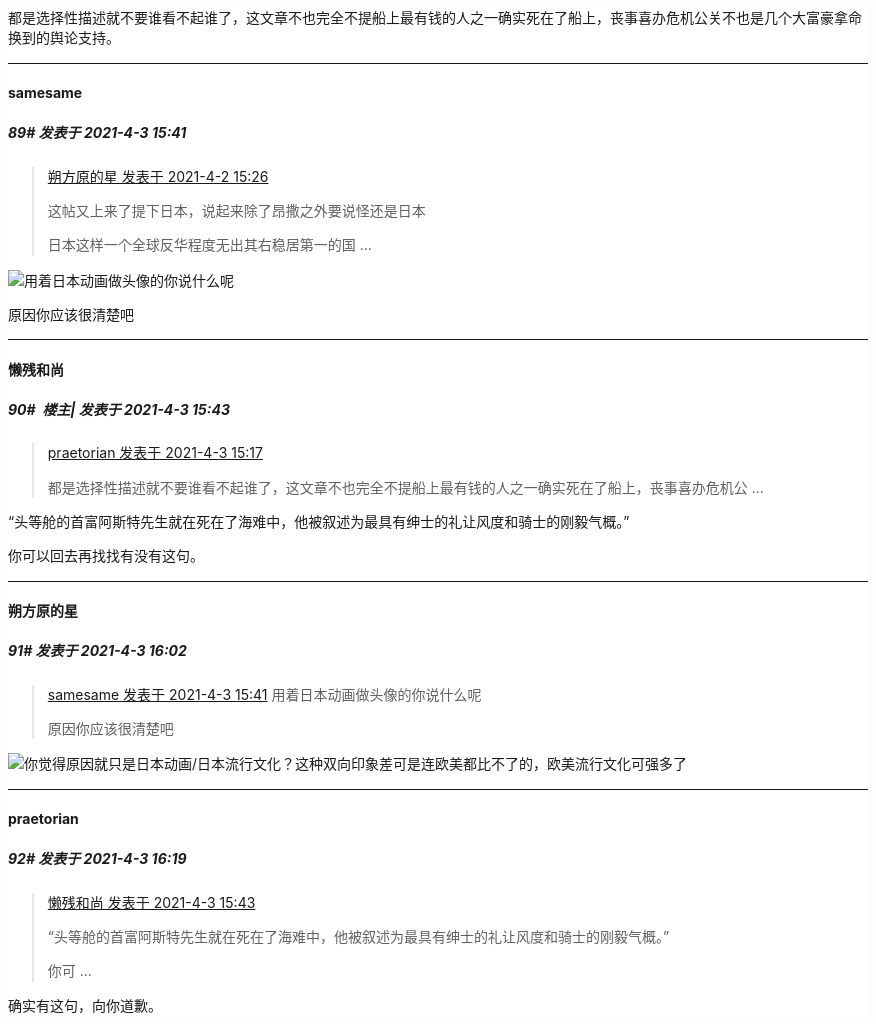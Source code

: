 
都是选择性描述就不要谁看不起谁了，这文章不也完全不提船上最有钱的人之一确实死在了船上，丧事喜办危机公关不也是几个大富豪拿命换到的舆论支持。


*****

####  samesame  
##### 89#       发表于 2021-4-3 15:41


<blockquote><a href="httphttps://bbs.saraba1st.com/2b/forum.php?mod=redirect&amp;goto=findpost&amp;pid=50811473&amp;ptid=1995262" target="_blank">朔方原的星 发表于 2021-4-2 15:26</a>

这帖又上来了提下日本，说起来除了昂撒之外要说怪还是日本

日本这样一个全球反华程度无出其右稳居第一的国 ...</blockquote>
<img src="https://static.saraba1st.com/image/smiley/face2017/004.gif" referrerpolicy="no-referrer">用着日本动画做头像的你说什么呢

原因你应该很清楚吧


*****

####  懒残和尚  
##### 90#         楼主| 发表于 2021-4-3 15:43


<blockquote><a href="httphttps://bbs.saraba1st.com/2b/forum.php?mod=redirect&amp;goto=findpost&amp;pid=50820706&amp;ptid=1995262" target="_blank">praetorian 发表于 2021-4-3 15:17</a>

都是选择性描述就不要谁看不起谁了，这文章不也完全不提船上最有钱的人之一确实死在了船上，丧事喜办危机公 ...</blockquote>
“头等舱的首富阿斯特先生就在死在了海难中，他被叙述为最具有绅士的礼让风度和骑士的刚毅气概。”


你可以回去再找找有没有这句。


*****

####  朔方原的星  
##### 91#       发表于 2021-4-3 16:02


<blockquote><a href="httphttps://bbs.saraba1st.com/2b/forum.php?mod=redirect&amp;goto=findpost&amp;pid=50820879&amp;ptid=1995262" target="_blank">samesame 发表于 2021-4-3 15:41</a>
用着日本动画做头像的你说什么呢

原因你应该很清楚吧</blockquote>
<img src="https://static.saraba1st.com/image/smiley/face2017/004.gif" referrerpolicy="no-referrer">你觉得原因就只是日本动画/日本流行文化？这种双向印象差可是连欧美都比不了的，欧美流行文化可强多了


*****

####  praetorian  
##### 92#       发表于 2021-4-3 16:19


<blockquote><a href="httphttps://bbs.saraba1st.com/2b/forum.php?mod=redirect&amp;goto=findpost&amp;pid=50820888&amp;ptid=1995262" target="_blank">懒残和尚 发表于 2021-4-3 15:43</a>

“头等舱的首富阿斯特先生就在死在了海难中，他被叙述为最具有绅士的礼让风度和骑士的刚毅气概。”


你可 ...</blockquote>
确实有这句，向你道歉。


                                              